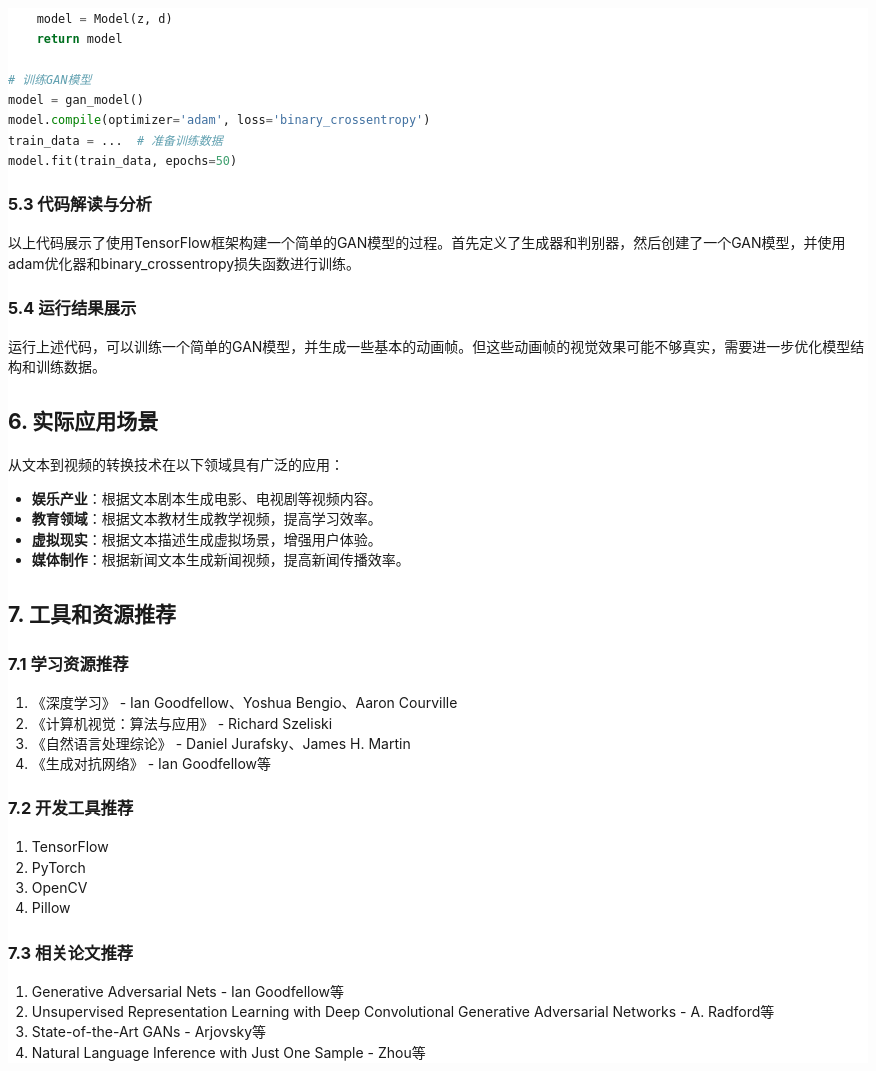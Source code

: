```python
    model = Model(z, d)
    return model

# 训练GAN模型
model = gan_model()
model.compile(optimizer='adam', loss='binary_crossentropy')
train_data = ...  # 准备训练数据
model.fit(train_data, epochs=50)
```

### 5.3 代码解读与分析

以上代码展示了使用TensorFlow框架构建一个简单的GAN模型的过程。首先定义了生成器和判别器，然后创建了一个GAN模型，并使用adam优化器和binary_crossentropy损失函数进行训练。

### 5.4 运行结果展示

运行上述代码，可以训练一个简单的GAN模型，并生成一些基本的动画帧。但这些动画帧的视觉效果可能不够真实，需要进一步优化模型结构和训练数据。

## 6. 实际应用场景

从文本到视频的转换技术在以下领域具有广泛的应用：

- **娱乐产业**：根据文本剧本生成电影、电视剧等视频内容。
- **教育领域**：根据文本教材生成教学视频，提高学习效率。
- **虚拟现实**：根据文本描述生成虚拟场景，增强用户体验。
- **媒体制作**：根据新闻文本生成新闻视频，提高新闻传播效率。

## 7. 工具和资源推荐

### 7.1 学习资源推荐

1. 《深度学习》 - Ian Goodfellow、Yoshua Bengio、Aaron Courville
2. 《计算机视觉：算法与应用》 - Richard Szeliski
3. 《自然语言处理综论》 - Daniel Jurafsky、James H. Martin
4. 《生成对抗网络》 - Ian Goodfellow等

### 7.2 开发工具推荐

1. TensorFlow
2. PyTorch
3. OpenCV
4. Pillow

### 7.3 相关论文推荐

1. Generative Adversarial Nets - Ian Goodfellow等
2. Unsupervised Representation Learning with Deep Convolutional Generative Adversarial Networks - A. Radford等
3. State-of-the-Art GANs - Arjovsky等
4. Natural Language Inference with Just One Sample - Zhou等
